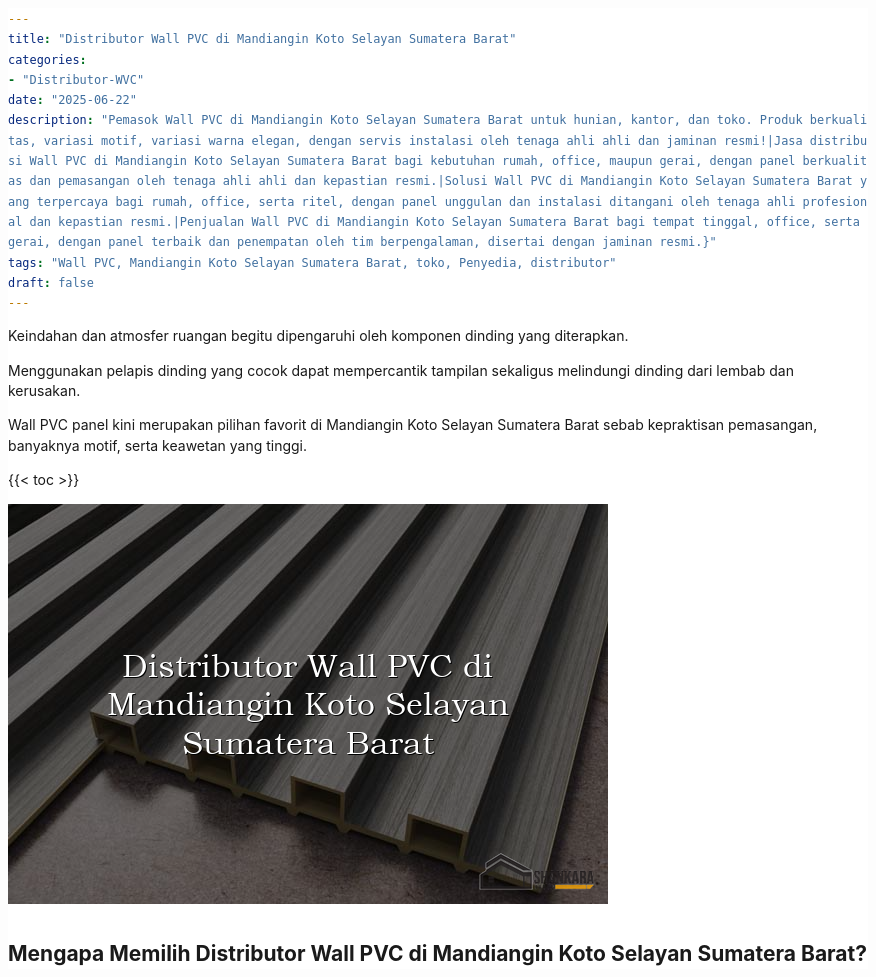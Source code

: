 ```yaml
---
title: "Distributor Wall PVC di Mandiangin Koto Selayan Sumatera Barat"
categories: 
- "Distributor-WVC"
date: "2025-06-22"
description: "Pemasok Wall PVC di Mandiangin Koto Selayan Sumatera Barat untuk hunian, kantor, dan toko. Produk berkualitas, variasi motif, variasi warna elegan, dengan servis instalasi oleh tenaga ahli ahli dan jaminan resmi!|Jasa distribusi Wall PVC di Mandiangin Koto Selayan Sumatera Barat bagi kebutuhan rumah, office, maupun gerai, dengan panel berkualitas dan pemasangan oleh tenaga ahli ahli dan kepastian resmi.|Solusi Wall PVC di Mandiangin Koto Selayan Sumatera Barat yang terpercaya bagi rumah, office, serta ritel, dengan panel unggulan dan instalasi ditangani oleh tenaga ahli profesional dan kepastian resmi.|Penjualan Wall PVC di Mandiangin Koto Selayan Sumatera Barat bagi tempat tinggal, office, serta gerai, dengan panel terbaik dan penempatan oleh tim berpengalaman, disertai dengan jaminan resmi.}"
tags: "Wall PVC, Mandiangin Koto Selayan Sumatera Barat, toko, Penyedia, distributor"
draft: false
---
```


Keindahan dan atmosfer ruangan begitu dipengaruhi oleh komponen dinding yang diterapkan.

Menggunakan pelapis dinding yang cocok dapat mempercantik tampilan sekaligus melindungi dinding dari lembab dan kerusakan.

Wall PVC panel kini merupakan pilihan favorit di Mandiangin Koto Selayan Sumatera Barat sebab kepraktisan pemasangan, banyaknya motif, serta keawetan yang tinggi.

{{< toc >}}

![Distributor Wall PVC di Mandiangin Koto Selayan Sumatera Barat](/images/Distributor-WVC/Distributor-Wall-PVC-di-Mandiangin-Koto-Selayan-Sumatera-Barat.png)


## Mengapa Memilih Distributor Wall PVC di Mandiangin Koto Selayan Sumatera Barat?
